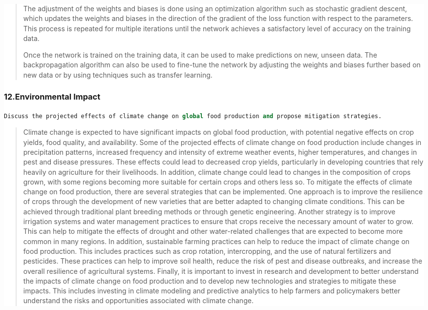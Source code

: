> The adjustment of the weights and biases is done using an optimization algorithm such as stochastic gradient descent, which updates the weights and biases in the direction of the gradient of the loss function with respect to the parameters. This process is repeated for multiple iterations until the network achieves a satisfactory level of accuracy on the training data.
>
> Once the network is trained on the training data, it can be used to make predictions on new, unseen data. The backpropagation algorithm can also be used to fine-tune the network by adjusting the weights and biases further based on new data or by using techniques such as transfer learning.

### 12.**Environmental Impact**

```python
Discuss the projected effects of climate change on global food production and propose mitigation strategies.
```

> Climate change is expected to have significant impacts on global food production, with potential negative effects on crop yields, food quality, and availability. Some of the projected effects of climate change on food production include changes in precipitation patterns, increased frequency and intensity of extreme weather events, higher temperatures, and changes in pest and disease pressures.
>  These effects could lead to decreased crop yields, particularly in developing countries that rely heavily on agriculture for their livelihoods. In addition, climate change could lead to changes in the composition of crops grown, with some regions becoming more suitable for certain crops and others less so.
>  To mitigate the effects of climate change on food production, there are several strategies that can be implemented. One approach is to improve the resilience of crops through the development of new varieties that are better adapted to changing climate conditions. This can be achieved through traditional plant breeding methods or through genetic engineering.
>  Another strategy is to improve irrigation systems and water management practices to ensure that crops receive the necessary amount of water to grow. This can help to mitigate the effects of drought and other water-related challenges that are expected to become more common in many regions.
>  In addition, sustainable farming practices can help to reduce the impact of climate change on food production. This includes practices such as crop rotation, intercropping, and the use of natural fertilizers and pesticides. These practices can help to improve soil health, reduce the risk of pest and disease outbreaks, and increase the overall resilience of agricultural systems.
>  Finally, it is important to invest in research and development to better understand the impacts of climate change on food production and to develop new technologies and strategies to mitigate these impacts. This includes investing in climate modeling and predictive analytics to help farmers and policymakers better understand the risks and opportunities associated with climate change.

